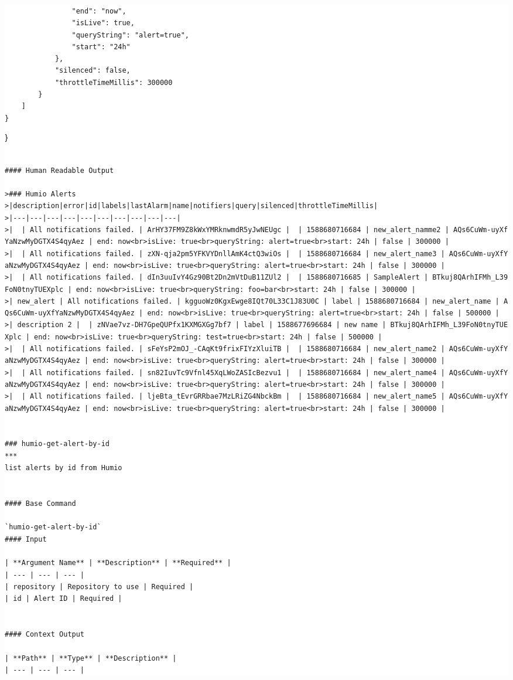                     "end": "now",
                    "isLive": true,
                    "queryString": "alert=true",
                    "start": "24h"
                },
                "silenced": false,
                "throttleTimeMillis": 300000
            }
        ]
    }
}
```

#### Human Readable Output

>### Humio Alerts
>|description|error|id|labels|lastAlarm|name|notifiers|query|silenced|throttleTimeMillis|
>|---|---|---|---|---|---|---|---|---|---|
>|  | All notifications failed. | ArHY37FM9Z8kWxYMRknwmdR5yJwNEUgc |  | 1588680716684 | new_alert_namme2 | AQs6CuWm-uyXfYaNzwMyDGTX4S4qyAez | end: now<br>isLive: true<br>queryString: alert=true<br>start: 24h | false | 300000 |
>|  | All notifications failed. | zXN-qja2pm5YFKVYDnllAmK4ctQ3wiOs |  | 1588680716684 | new_alert_name3 | AQs6CuWm-uyXfYaNzwMyDGTX4S4qyAez | end: now<br>isLive: true<br>queryString: alert=true<br>start: 24h | false | 300000 |
>|  | All notifications failed. | dIn3uuIvY4Gz90Bt2Dn2mVtDuB11ZUl2 |  | 1588680716685 | SampleAlert | BTkuj8QArhIFMh_L39FoN0tnyTUEXplc | end: now<br>isLive: true<br>queryString: foo=bar<br>start: 24h | false | 300000 |
>| new_alert | All notifications failed. | kgguoWz0KgxEwge8IQt70L33C1J83U0C | label | 1588680716684 | new_alert_name | AQs6CuWm-uyXfYaNzwMyDGTX4S4qyAez | end: now<br>isLive: true<br>queryString: alert=true<br>start: 24h | false | 500000 |
>| description 2 |  | zNVae7vz-DH7GpeQUPfx1KXMGXGg7bf7 | label | 1588677696684 | new name | BTkuj8QArhIFMh_L39FoN0tnyTUEXplc | end: now<br>isLive: true<br>queryString: test=true<br>start: 24h | false | 500000 |
>|  | All notifications failed. | sFeYsP2mOJ_-CAqKt9frixFIYzXluiTB |  | 1588680716684 | new_alert_name2 | AQs6CuWm-uyXfYaNzwMyDGTX4S4qyAez | end: now<br>isLive: true<br>queryString: alert=true<br>start: 24h | false | 300000 |
>|  | All notifications failed. | sn82IuvTc9Vfnl45XqLWoZASIcBezvu1 |  | 1588680716684 | new_alert_name4 | AQs6CuWm-uyXfYaNzwMyDGTX4S4qyAez | end: now<br>isLive: true<br>queryString: alert=true<br>start: 24h | false | 300000 |
>|  | All notifications failed. | ljeBta_tEvrGRRbae7MzLRiZG4NbckBm |  | 1588680716684 | new_alert_name5 | AQs6CuWm-uyXfYaNzwMyDGTX4S4qyAez | end: now<br>isLive: true<br>queryString: alert=true<br>start: 24h | false | 300000 |


### humio-get-alert-by-id
***
list alerts by id from Humio


#### Base Command

`humio-get-alert-by-id`
#### Input

| **Argument Name** | **Description** | **Required** |
| --- | --- | --- |
| repository | Repository to use | Required | 
| id | Alert ID | Required | 


#### Context Output

| **Path** | **Type** | **Description** |
| --- | --- | --- |
```